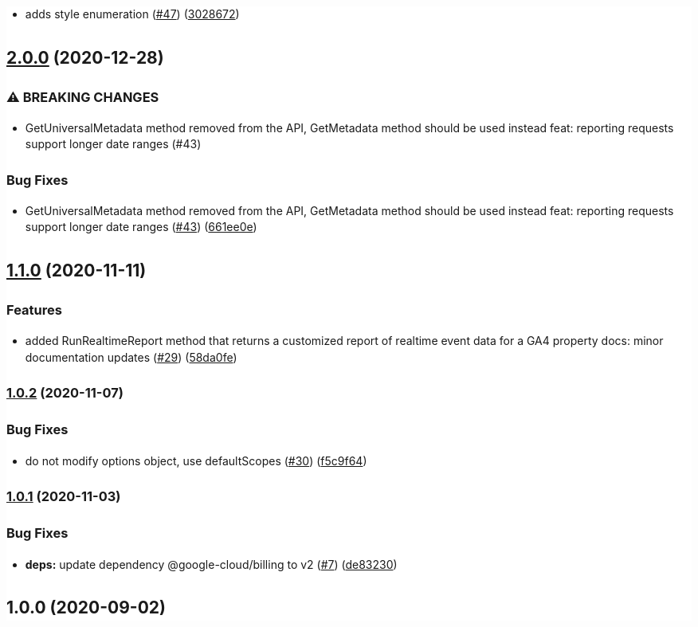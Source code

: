 * adds style enumeration ([#47](https://www.github.com/googleapis/nodejs-analytics-data/issues/47)) ([3028672](https://www.github.com/googleapis/nodejs-analytics-data/commit/3028672c3307fc68aea858c5d7f901f606a73a99))

## [2.0.0](https://www.github.com/googleapis/nodejs-analytics-data/compare/v1.1.0...v2.0.0) (2020-12-28)


### ⚠ BREAKING CHANGES

* GetUniversalMetadata method removed from the API, GetMetadata method should be used instead feat: reporting requests support longer date ranges (#43)

### Bug Fixes

* GetUniversalMetadata method removed from the API, GetMetadata method should be used instead feat: reporting requests support longer date ranges ([#43](https://www.github.com/googleapis/nodejs-analytics-data/issues/43)) ([661ee0e](https://www.github.com/googleapis/nodejs-analytics-data/commit/661ee0e27abea9978d09ee06b2d6c259712b351f))

## [1.1.0](https://www.github.com/googleapis/nodejs-analytics-data/compare/v1.0.2...v1.1.0) (2020-11-11)


### Features

* added RunRealtimeReport method that returns a customized report of realtime event data for a GA4 property docs: minor documentation updates ([#29](https://www.github.com/googleapis/nodejs-analytics-data/issues/29)) ([58da0fe](https://www.github.com/googleapis/nodejs-analytics-data/commit/58da0fe05418d91db1bbb698d787d3863266ff30))

### [1.0.2](https://www.github.com/googleapis/nodejs-analytics-data/compare/v1.0.1...v1.0.2) (2020-11-07)


### Bug Fixes

* do not modify options object, use defaultScopes ([#30](https://www.github.com/googleapis/nodejs-analytics-data/issues/30)) ([f5c9f64](https://www.github.com/googleapis/nodejs-analytics-data/commit/f5c9f64b3074a41ba590ce8be9aadd9961c0ab57))

### [1.0.1](https://www.github.com/googleapis/nodejs-analytics-data/compare/v1.0.0...v1.0.1) (2020-11-03)


### Bug Fixes

* **deps:** update dependency @google-cloud/billing to v2 ([#7](https://www.github.com/googleapis/nodejs-analytics-data/issues/7)) ([de83230](https://www.github.com/googleapis/nodejs-analytics-data/commit/de832308358059c3dbd59a4e9b118b5c2a208570))

## 1.0.0 (2020-09-02)
